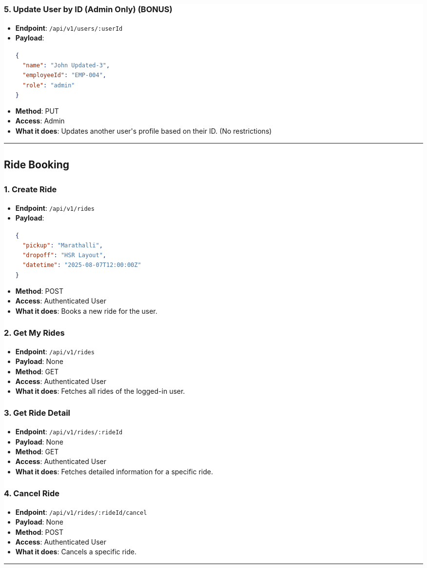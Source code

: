### 5. Update User by ID (Admin Only) (BONUS)
- **Endpoint**: `/api/v1/users/:userId`
- **Payload**:
  ```json
  {
    "name": "John Updated-3",
    "employeeId": "EMP-004",
    "role": "admin"
  }
  ```
- **Method**: PUT
- **Access**: Admin
- **What it does**: Updates another user's profile based on their ID. (No restrictions)

---

## Ride Booking

### 1. Create Ride
- **Endpoint**: `/api/v1/rides`
- **Payload**:
  ```json
  {
    "pickup": "Marathalli",
    "dropoff": "HSR Layout",
    "datetime": "2025-08-07T12:00:00Z"
  }
  ```
- **Method**: POST
- **Access**: Authenticated User
- **What it does**: Books a new ride for the user.

### 2. Get My Rides
- **Endpoint**: `/api/v1/rides`
- **Payload**: None
- **Method**: GET
- **Access**: Authenticated User
- **What it does**: Fetches all rides of the logged-in user.

### 3. Get Ride Detail
- **Endpoint**: `/api/v1/rides/:rideId`
- **Payload**: None
- **Method**: GET
- **Access**: Authenticated User
- **What it does**: Fetches detailed information for a specific ride.

### 4. Cancel Ride
- **Endpoint**: `/api/v1/rides/:rideId/cancel`
- **Payload**: None
- **Method**: POST
- **Access**: Authenticated User
- **What it does**: Cancels a specific ride.

---